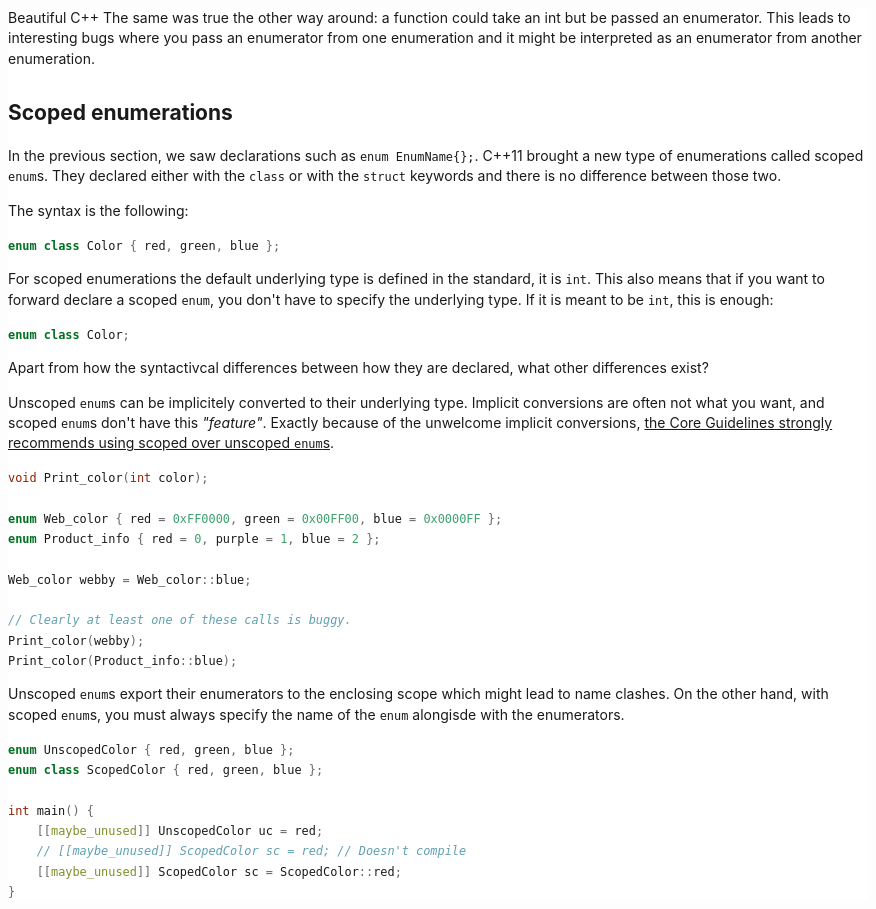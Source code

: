 



Beautiful C++
 The same was true the other way around: a function could take an int but be passed an enumerator. This leads to interesting bugs where you pass an enumerator from one enumeration and it might be interpreted as an enumerator from another enumeration.


## Scoped enumerations

In the previous section, we saw declarations such as `enum EnumName{};`. C++11 brought a new type of enumerations called scoped `enum`s. They declared either with the `class` or with the `struct` keywords and there is no difference between those two.

The syntax is the following:

```cpp
enum class Color { red, green, blue };
```

For scoped enumerations the default underlying type is defined in the standard, it is `int`. This also means that if you want to forward declare a scoped `enum`, you don't have to specify the underlying type. If it is meant to be `int`, this is enough:

```cpp
enum class Color;
```

Apart from how the syntactivcal differences between how they are declared, what other differences exist?

Unscoped `enum`s can be implicitely converted to their underlying type. Implicit conversions are often not what you want, and scoped `enum`s don't have this *"feature"*. Exactly because of the unwelcome implicit conversions, [the Core Guidelines strongly recommends using scoped over unscoped `enum`s](https://github.com/isocpp/CppCoreGuidelines/blob/master/CppCoreGuidelines.md#enum3-prefer-class-enums-over-plain-enums).

```cpp
void Print_color(int color);

enum Web_color { red = 0xFF0000, green = 0x00FF00, blue = 0x0000FF };
enum Product_info { red = 0, purple = 1, blue = 2 };

Web_color webby = Web_color::blue;

// Clearly at least one of these calls is buggy.
Print_color(webby);
Print_color(Product_info::blue);
```


Unscoped `enum`s export their enumerators to the enclosing scope which might lead to name clashes. On the other hand, with scoped `enum`s, you must always specify the name of the `enum` alongisde with the enumerators.

```cpp
enum UnscopedColor { red, green, blue };
enum class ScopedColor { red, green, blue };

int main() {
    [[maybe_unused]] UnscopedColor uc = red;
    // [[maybe_unused]] ScopedColor sc = red; // Doesn't compile
    [[maybe_unused]] ScopedColor sc = ScopedColor::red;
}
```
